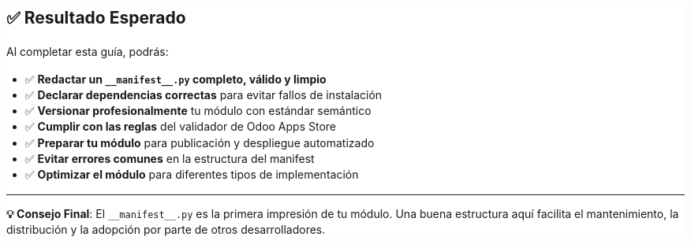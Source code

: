 ## ✅ Resultado Esperado

Al completar esta guía, podrás:

- ✅ **Redactar un `__manifest__.py` completo, válido y limpio**
- ✅ **Declarar dependencias correctas** para evitar fallos de instalación
- ✅ **Versionar profesionalmente** tu módulo con estándar semántico
- ✅ **Cumplir con las reglas** del validador de Odoo Apps Store
- ✅ **Preparar tu módulo** para publicación y despliegue automatizado
- ✅ **Evitar errores comunes** en la estructura del manifest
- ✅ **Optimizar el módulo** para diferentes tipos de implementación

---

**💡 Consejo Final**: El `__manifest__.py` es la primera impresión de tu módulo. Una buena estructura aquí facilita el mantenimiento, la distribución y la adopción por parte de otros desarrolladores.
